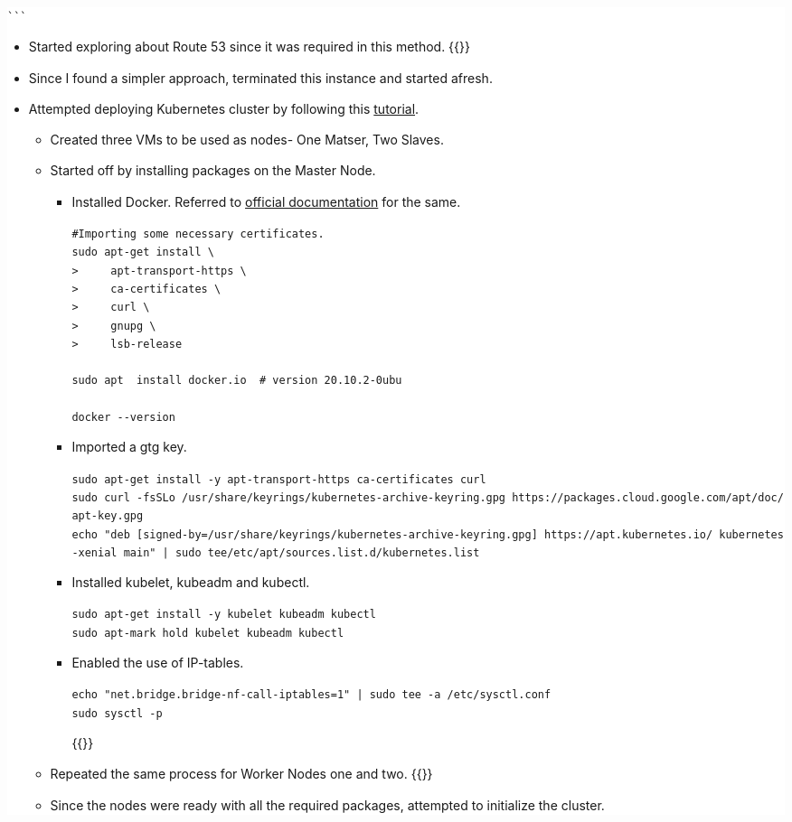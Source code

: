     ```
  - Started exploring about Route 53 since it was required in this method.
    {{<asciinema WjzKnHwDTg7I7DOwhWaejHR7g>}}
    
  - Since I found a simpler approach, terminated this instance and started afresh.

- Attempted deploying Kubernetes cluster by following this [tutorial](https://www.youtube.com/watch?v=vpEDUmt_WKA).

  - Created three VMs to be used as nodes- One Matser, Two Slaves.
  
  - Started off by installing packages on the Master Node.
    
    - Installed Docker. Referred to [official documentation](https://docs.docker.com/engine/install/ubuntu/) for the same.
      ```
      #Importing some necessary certificates.
      sudo apt-get install \ 
      >     apt-transport-https \ 
      >     ca-certificates \ 
      >     curl \ 
      >     gnupg \ 
      >     lsb-release
      
      sudo apt  install docker.io  # version 20.10.2-0ubu
      
      docker --version
      
      ```
    - Imported a gtg key.
      ```
      sudo apt-get install -y apt-transport-https ca-certificates curl
      sudo curl -fsSLo /usr/share/keyrings/kubernetes-archive-keyring.gpg https://packages.cloud.google.com/apt/doc/apt-key.gpg
      echo "deb [signed-by=/usr/share/keyrings/kubernetes-archive-keyring.gpg] https://apt.kubernetes.io/ kubernetes-xenial main" | sudo tee/etc/apt/sources.list.d/kubernetes.list
      
      ```
    - Installed kubelet, kubeadm and kubectl.
      ```
      sudo apt-get install -y kubelet kubeadm kubectl
      sudo apt-mark hold kubelet kubeadm kubectl
      
      ```
    - Enabled the use of IP-tables.
      ```
      echo "net.bridge.bridge-nf-call-iptables=1" | sudo tee -a /etc/sysctl.conf 
      sudo sysctl -p
      
      ```
      {{<asciinema VXnh3KJmjMsIAlnkrp3Cx80XB>}}
      
  - Repeated the same process for Worker Nodes one and two.
    {{<asciinema aw3qRrxiRGhWODfrDoIf4eAkK>}}
    
  - Since the nodes were ready with all the required packages, attempted to initialize the cluster.
  